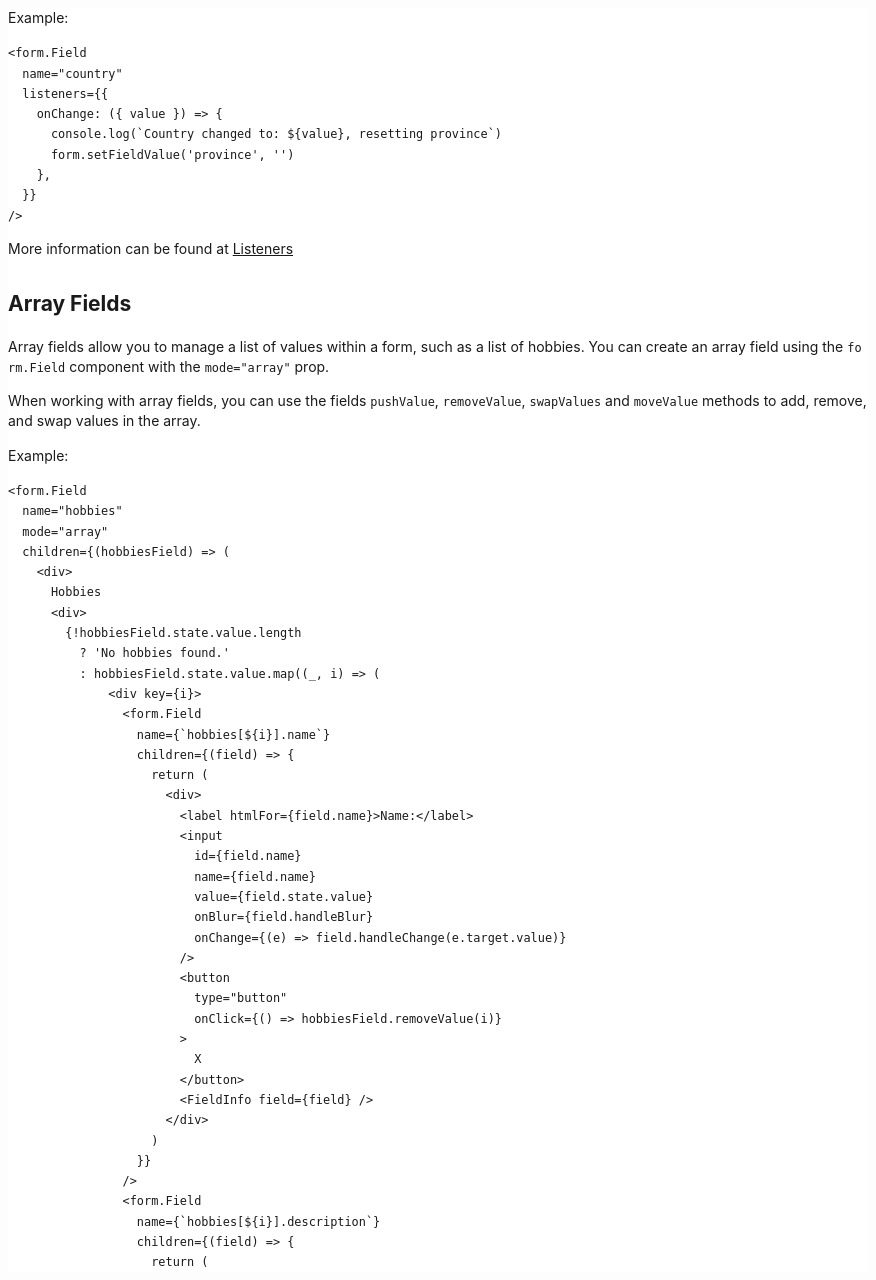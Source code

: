 Example:

```tsx
<form.Field
  name="country"
  listeners={{
    onChange: ({ value }) => {
      console.log(`Country changed to: ${value}, resetting province`)
      form.setFieldValue('province', '')
    },
  }}
/>
```

More information can be found at [Listeners](../listeners.md)

## Array Fields

Array fields allow you to manage a list of values within a form, such as a list of hobbies. You can create an array field using the `form.Field` component with the `mode="array"` prop.

When working with array fields, you can use the fields `pushValue`, `removeValue`, `swapValues` and `moveValue` methods to add, remove, and swap values in the array.

Example:

```tsx
<form.Field
  name="hobbies"
  mode="array"
  children={(hobbiesField) => (
    <div>
      Hobbies
      <div>
        {!hobbiesField.state.value.length
          ? 'No hobbies found.'
          : hobbiesField.state.value.map((_, i) => (
              <div key={i}>
                <form.Field
                  name={`hobbies[${i}].name`}
                  children={(field) => {
                    return (
                      <div>
                        <label htmlFor={field.name}>Name:</label>
                        <input
                          id={field.name}
                          name={field.name}
                          value={field.state.value}
                          onBlur={field.handleBlur}
                          onChange={(e) => field.handleChange(e.target.value)}
                        />
                        <button
                          type="button"
                          onClick={() => hobbiesField.removeValue(i)}
                        >
                          X
                        </button>
                        <FieldInfo field={field} />
                      </div>
                    )
                  }}
                />
                <form.Field
                  name={`hobbies[${i}].description`}
                  children={(field) => {
                    return (
```